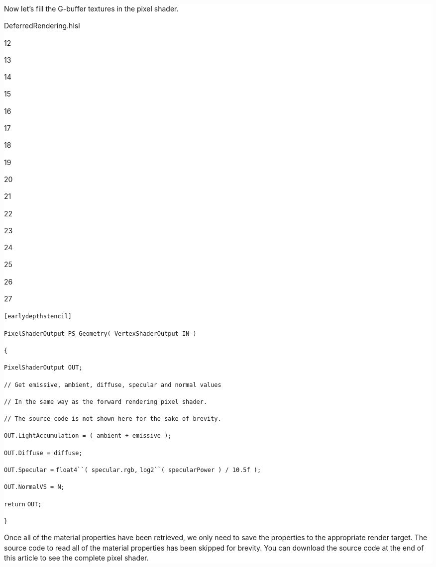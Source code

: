 Now let’s fill the G-buffer textures in the pixel shader.

DeferredRendering.hlsl

12

13

14

15

16

17

18

19

20

21

22

23

24

25

26

27

`[earlydepthstencil]`

`PixelShaderOutput PS_Geometry( VertexShaderOutput IN )`

`{`

`PixelShaderOutput OUT;`

`// Get emissive, ambient, diffuse, specular and normal values`

`// In the same way as the forward rendering pixel shader.`

`// The source code is not shown here for the sake of brevity.`

`OUT.LightAccumulation = ( ambient + emissive );`

`OUT.Diffuse = diffuse;`

`OUT.Specular =` `float4``( specular.rgb,` `log2``( specularPower ) / 10.5f );`

`OUT.NormalVS = N;`

`return` `OUT;`

`}`

Once all of the material properties have been retrieved, we only need to save the properties to the appropriate render target. The source code to read all of the material properties has been skipped for brevity. You can download the source code at the end of this article to see the complete pixel shader.
